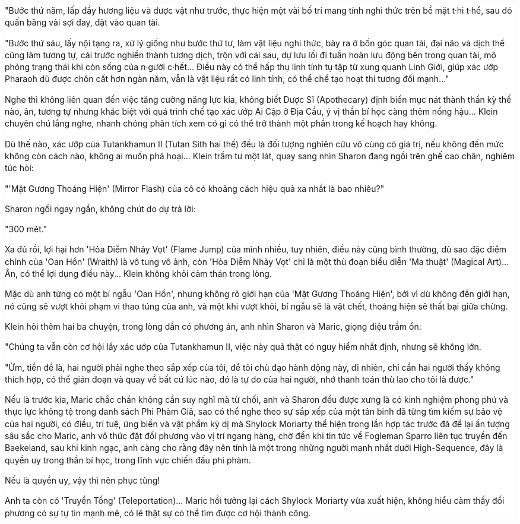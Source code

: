 "Bước thứ năm, lấp đầy hương liệu và dược vật như trước, thực hiện một vài bố trí mang tính nghi thức trên bề mặt t·hi t·hể, sau đó quấn băng vải sợi đay, đặt vào quan tài.

"Bước thứ sáu, lấy nội tạng ra, xử lý giống như bước thứ tư, làm vật liệu nghi thức, bày ra ở bốn góc quan tài, đại não và dịch thể cũng làm tương tự, cái trước nghiền thành tương dịch, trộn với cái sau, dự lưu lối đi tuần hoàn lưu động bên trong quan tài, mô phỏng trạng thái khi còn sống của n·gười c·hết... Điều này có thể hấp thụ linh tính tụ tập từ xung quanh Linh Giới, giúp xác ướp Pharaoh dù được chôn cất hơn ngàn năm, vẫn là vật liệu rất có linh tính, có thể chế tạo hoạt thi tương đối mạnh..."

Nghe thì không liên quan đến việc tăng cường năng lực kia, không biết Dược Sĩ (Apothecary) định biến mục nát thành thần kỳ thế nào, ân, tương tự nhưng khác biệt với quá trình chế tạo xác ướp Ai Cập ở Địa Cầu, ý vị thần bí học càng thêm nồng hậu... Klein chuyên chú lắng nghe, nhanh chóng phân tích xem có gì có thể trở thành một phần trong kế hoạch hay không.

Dù thế nào, xác ướp của Tutankhamun II (Tutan Sith hai thế) đều là đối tượng nghiên cứu vô cùng có giá trị, nếu không đến mức không còn cách nào, không ai muốn phá hoại... Klein trầm tư một lát, quay sang nhìn Sharon đang ngồi trên ghế cao chân, nghiêm túc hỏi:

"'Mặt Gương Thoáng Hiện' (Mirror Flash) của cô có khoảng cách hiệu quả xa nhất là bao nhiêu?"

Sharon ngồi ngay ngắn, không chút do dự trả lời:

"300 mét."

Xa đủ rồi, lợi hại hơn 'Hỏa Diễm Nhảy Vọt' (Flame Jump) của mình nhiều, tuy nhiên, điều này cũng bình thường, dù sao đặc điểm chính của 'Oan Hồn' (Wraith) là vô tung vô ảnh, còn 'Hỏa Diễm Nhảy Vọt' chỉ là một thủ đoạn biểu diễn 'Ma thuật' (Magical Art)... Ân, có thể lợi dụng điều này... Klein không khỏi cảm thán trong lòng.

Mặc dù anh từng có một bí ngẫu 'Oan Hồn', nhưng không rõ giới hạn của 'Mặt Gương Thoáng Hiện', bởi vì dù không đến giới hạn, nó cũng sẽ vượt khỏi phạm vi thao túng của anh, và một khi vượt khỏi, bí ngẫu sẽ là vật chết, thoáng hiện sẽ thất bại giữa chừng.

Klein hỏi thêm hai ba chuyện, trong lòng dần có phương án, anh nhìn Sharon và Maric, giọng điệu trầm ổn:

"Chúng ta vẫn còn cơ hội lấy xác ướp của Tutankhamun II, việc này quả thật có nguy hiểm nhất định, nhưng sẽ không lớn.

"Ừm, tiền đề là, hai người phải nghe theo sắp xếp của tôi, để tôi chủ đạo hành động này, dĩ nhiên, chỉ cần hai người thấy không thích hợp, có thể gián đoạn và quay về bất cứ lúc nào, đó là tự do của hai người, nhớ thanh toán thù lao cho tôi là được."

Nếu là trước kia, Maric chắc chắn không cần suy nghĩ mà từ chối, anh và Sharon đều được xưng là có kinh nghiệm phong phú và thực lực không tệ trong danh sách Phi Phàm Giả, sao có thể nghe theo sự sắp xếp của một tân binh đã từng tìm kiếm sự bảo vệ của hai người, có điều, trí tuệ, ứng biến và vật phẩm kỳ dị mà Shylock Moriarty thể hiện trong lần hợp tác trước đã để lại ấn tượng sâu sắc cho Maric, anh vô thức đặt đối phương vào vị trí ngang hàng, chờ đến khi tin tức về Fogleman Sparro liên tục truyền đến Baekeland, sau khi kinh ngạc, anh càng cho rằng đây nên tính là một trong những người mạnh nhất dưới High-Sequence, đây là quyền uy trong thần bí học, trong lĩnh vực chiến đấu phi phàm.

Nếu là quyền uy, vậy thì nên phục tùng!

Anh ta còn có 'Truyền Tống' (Teleportation)... Maric hồi tưởng lại cách Shylock Moriarty vừa xuất hiện, không hiểu cảm thấy đối phương có sự tự tin mạnh mẽ, có lẽ thật sự có thể tìm được cơ hội thành công.
